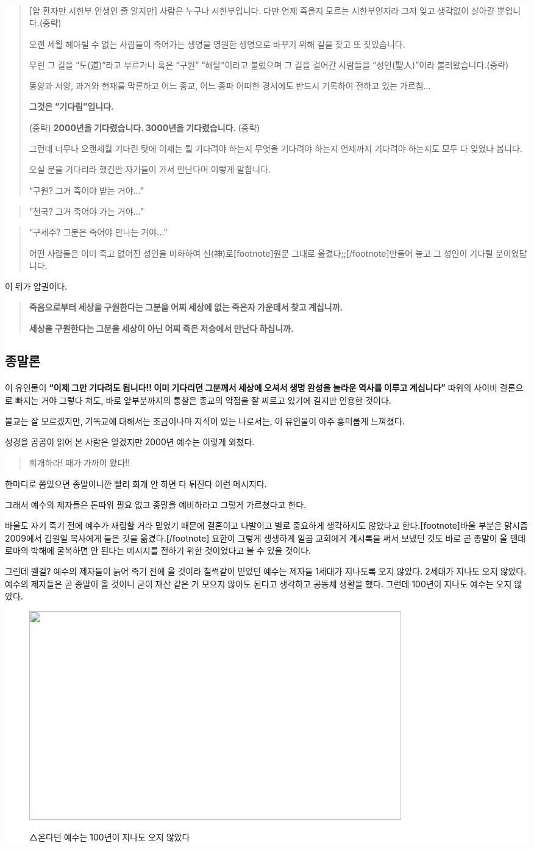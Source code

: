 > [암 환자만 시한부 인생인 줄 알지만] 사람은 누구나 시한부입니다. 다만 언제 죽을지 모르는 시한부인지라 그저 잊고 생각없이 살아갈 뿐입니다.(중략)
> 
> 오랜 세월 헤아릴 수 없는 사람들이 죽어가는 생명을 영원한 생명으로 바꾸기 위해 길을 찾고 또 찾았습니다.
> 
> 우린 그 길을 &#8220;도(道)&#8221;라고 부르거나 혹은 &#8220;구원&#8221; &#8220;해탈&#8221;이라고 불렀으며 그 길을 걸어간 사람들을 &#8220;성인(聖人)&#8221;이라 불러왔습니다.(중략)
> 
> 동양과 서양, 과거와 현재를 막론하고 어느 종교, 어느 종파 어떠한 경서에도 반드시 기록하여 전하고 있는 가르침&#8230;
> 
> **그것은 &#8220;기다림&#8221;입니다.**
> 
> (중략) **2000년을 기다렸습니다. 3000년을 기다렸습니다.&nbsp;**(중략)
> 
> 그런데 너무나 오랜세월 기다린 탓에 이제는 뭘 기다려야 하는지 무엇을 기다려야 하는지 언제까지 기다려야 하는지도 모두 다 잊었나 봅니다.
> 
> 오실 분을 기다리라 했건만 자기들이 가서 만난다며 이렇게 말합니다.
> 
> &#8220;구원? 그거 죽어야 받는 거야&#8230;&#8221;
  
> &#8220;천국? 그거 죽어야 가는 거야&#8230;&#8221;
  
> &#8220;구세주? 그분은 죽어야 만나는 거야&#8230;&#8221;
> 
> 어떤 사람들은 이미 죽고 없어진 성인을 미화하여 신(神)로[footnote]원문 그대로 옮겼다;;[/footnote]만들어 놓고 그 성인이 기다릴 분이었답니다.

이 뒤가 압권이다.

> **죽음으로부터 세상을 구원한다는 그분을 어찌 세상에 없는 죽은자 가운데서 찾고 계십니까.**
> 
> **세상을 구원한다는 그분을 세상이 아닌 어찌 죽은 저승에서 만난다 하십니까.**

## 종말론

이 유인물이 **&#8220;이제 그만 기다려도 됩니다!! 이미 기다리던 그분께서 세상에 오셔서 생명 완성을 놀라운 역사를 이루고 계십니다&#8221;** 따위의 사이비 결론으로 빠지는 거야 그렇다 쳐도, 바로 앞부분까지의 통찰은 종교의 약점을 잘 찌르고 있기에 길지만 인용한 것이다.

불교는 잘 모르겠지만, 기독교에 대해서는 조금이나마 지식이 있는 나로서는, 이 유인물이 아주 흥미롭게 느껴졌다.

성경을 곰곰이 읽어 본 사람은 알겠지만 2000년 예수는 이렇게 외쳤다.

> 회개하라! 때가 가까이 왔다!!

한마디로 쫌있으면 종말이니깐 빨리 회개 안 하면 다 뒤진다 이런 메시지다.

그래서 예수의 제자들은 돈따위 필요 없고 종말을 예비하라고 그렇게 가르쳤다고 한다.

바울도 자기 죽기 전에 예수가 재림할 거라 믿었기 때문에 결혼이고 나발이고 별로 중요하게 생각하지도 않았다고 한다.[footnote]바울 부분은 맑시즘2009에서 김원일 목사에게 들은 것을 옮겼다.[/footnote] 요한이 그렇게 생생하게 일곱 교회에게 계시록을 써서 보냈던 것도 바로 곧 종말이 올 텐데 로마의 박해에 굴복하면 안 된다는 메시지를 전하기 위한 것이었다고 볼 수 있을 것이다.

그런데 웬걸? 예수의 제자들이 늙어 죽기 전에 올 것이라 철썩같이 믿었던 예수는 제자들 1세대가 지나도록 오지 않았다. 2세대가 지나도 오지 않았다. 예수의 제자들은 곧 종말이 올 것이니 굳이 재산 같은 거 모으지 않아도 된다고 생각하고 공동체 생활을 했다. 그런데 100년이 지나도 예수는 오지 않았다.<figure style="width: 610px" class="wp-caption aligncenter">

<img src="https://marx.mytory.net/wp-content/uploads/1/cfile3.uf.1471631F4AB7A8C357FCF0.jpg" width="610" height="342" alt="" filename="cfile3.uf.1471631F4AB7A8C357FCF0.jpg" filemime="" /><figcaption class="wp-caption-text">△온다던 예수는 100년이 지나도 오지 않았다</figcaption></figure> 
